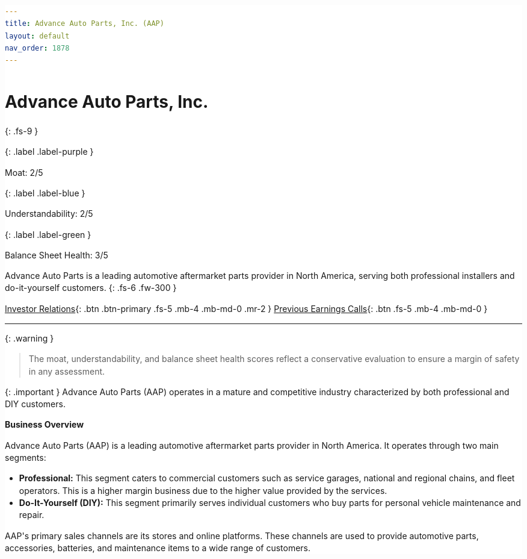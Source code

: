 ```yaml
---
title: Advance Auto Parts, Inc. (AAP)
layout: default
nav_order: 1878
---
```


# Advance Auto Parts, Inc.
{: .fs-9 }

{: .label .label-purple }

Moat: 2/5

{: .label .label-blue }

Understandability: 2/5

{: .label .label-green }

Balance Sheet Health: 3/5

Advance Auto Parts is a leading automotive aftermarket parts provider in North America, serving both professional installers and do-it-yourself customers.
{: .fs-6 .fw-300 }

[Investor Relations](https://www.google.com/search?q=AAP+investor+relations){: .btn .btn-primary .fs-5 .mb-4 .mb-md-0 .mr-2 }
[Previous Earnings Calls](https://discountingcashflows.com/company/AAP/transcripts/){: .btn .fs-5 .mb-4 .mb-md-0 }

---

{: .warning }
>The moat, understandability, and balance sheet health scores reflect a conservative evaluation to ensure a margin of safety in any assessment.



{: .important }
Advance Auto Parts (AAP) operates in a mature and competitive industry characterized by both professional and DIY customers.

**Business Overview**

Advance Auto Parts (AAP) is a leading automotive aftermarket parts provider in North America. It operates through two main segments:

*   **Professional:** This segment caters to commercial customers such as service garages, national and regional chains, and fleet operators. This is a higher margin business due to the higher value provided by the services.
*   **Do-It-Yourself (DIY):** This segment primarily serves individual customers who buy parts for personal vehicle maintenance and repair.

AAP's primary sales channels are its stores and online platforms. These channels are used to provide automotive parts, accessories, batteries, and maintenance items to a wide range of customers.
